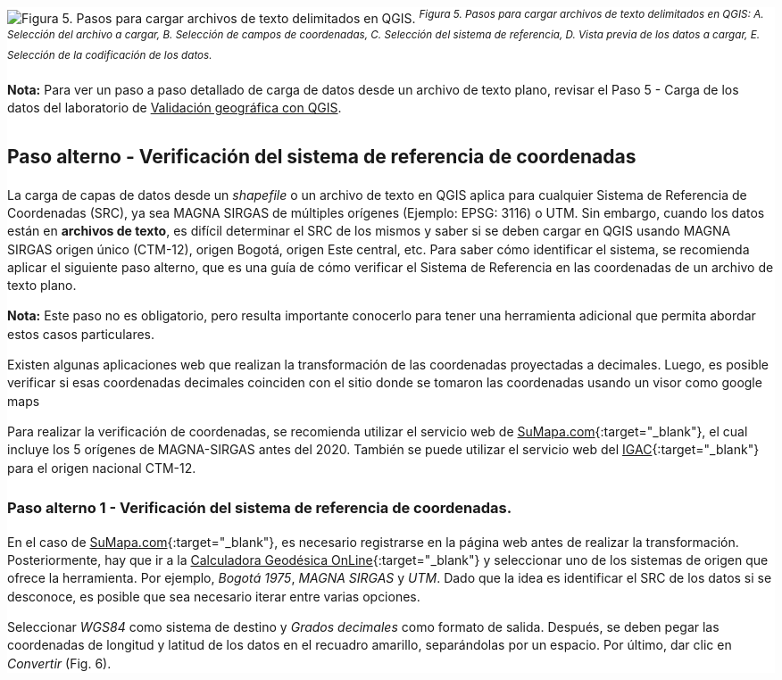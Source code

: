 ![Figura 5. Pasos para cargar archivos de texto delimitados en QGIS.](https://raw.githubusercontent.com/gbif/hp-colombian-biodiversity/master/comunidad/formacion/laboratorios/Repositorio_Imagenes/Lab_transformaci%C3%B3n-coordenadas-wgs84/Fig7_C4Coordenadas_Agregar.png)
<sup>_Figura 5. Pasos para cargar archivos de texto delimitados en QGIS: A. Selección del archivo a cargar, B. Selección de campos de coordenadas, C. Selección del sistema de referencia, D. Vista previa de los datos a cargar, E. Selección de la codificación de los datos._</sup>

<div class="notification is-info is-light">
  <b>Nota:</b> Para ver un paso a paso detallado de carga de datos desde un archivo de texto plano, revisar el Paso 5 - Carga de los datos del laboratorio de <a href="https://biodiversidad.co/formacion/laboratorios/QGIS#paso-5---carga-de-los-datos" target="_blank">Validación geográfica con QGIS</a>.
</div>

## Paso alterno - Verificación del sistema de referencia de coordenadas

La carga de capas de datos desde un _shapefile_ o un archivo de texto en QGIS aplica para cualquier Sistema de Referencia de Coordenadas (SRC), ya sea MAGNA SIRGAS de múltiples orígenes (Ejemplo: EPSG: 3116) o UTM. Sin embargo, cuando los datos están en **archivos de texto**, es difícil determinar el SRC de los mismos y saber si se deben cargar en QGIS usando MAGNA SIRGAS origen único (CTM-12), origen Bogotá, origen Este central, etc. Para saber cómo identificar el sistema, se recomienda aplicar el siguiente paso alterno, que es una guía de cómo verificar el Sistema de Referencia en las coordenadas de un archivo de texto plano. 

<div class="notification is-info is-light">
  <b>Nota:</b> Este paso no es obligatorio, pero resulta importante conocerlo para tener una herramienta adicional que permita abordar estos casos particulares.
</div>

Existen algunas aplicaciones web que realizan la transformación de las coordenadas proyectadas a decimales. Luego, es posible verificar si esas coordenadas decimales coinciden con el sitio donde se tomaron las coordenadas usando un  visor como google maps 

Para realizar la verificación de coordenadas, se recomienda utilizar el servicio web de [SuMapa.com](https://sumapa.com/geocalc/geocalc.cfm){:target="_blank"}, el cual incluye  los 5 orígenes de MAGNA-SIRGAS antes del 2020. También se puede utilizar el servicio web del [IGAC](https://origen.igac.gov.co/herramientas.html){:target="_blank"} para el origen nacional CTM-12. 

### Paso alterno 1 - Verificación del sistema de referencia de coordenadas.

En el caso de [SuMapa.com](http://SuMapa.com){:target="_blank"}, es necesario registrarse en la página web antes de realizar la transformación. Posteriormente, hay que ir a la [Calculadora Geodésica OnLine](https://sumapa.com/geocalc/geocalc.cfm){:target="_blank"} y seleccionar uno de los sistemas de origen que ofrece la herramienta. Por ejemplo, <span class="tag is-warning is-light"><i>Bogotá 1975</i></span>, <span class="tag is-warning is-light"><i>MAGNA SIRGAS</i></span> y <span class="tag is-warning is-light"><i>UTM</i></span>. Dado que la idea es identificar el SRC de los datos si se desconoce, es posible que sea necesario iterar entre varias opciones.

Seleccionar <span class="tag is-warning is-light"><i>WGS84</i></span> como sistema de destino y <span class="tag is-warning is-light"><i>Grados decimales</i></span> como formato de salida. Después, se deben pegar las coordenadas de longitud y latitud de los datos en el recuadro amarillo, separándolas por un espacio. Por último, dar clic en <span class="tag is-warning is-light"><i>Convertir</i></span> (Fig. 6).
